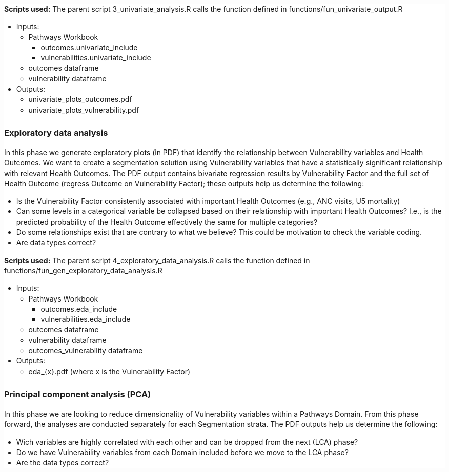 **Scripts used:** The parent script 3_univariate_analysis.R calls the function defined in functions/fun_univariate_output.R

* Inputs:
    * Pathways Workbook
        * outcomes.univariate_include
        * vulnerabilities.univariate_include
    * outcomes dataframe
    * vulnerability dataframe
* Outputs:
    * univariate_plots_outcomes.pdf
    * univariate_plots_vulnerability.pdf

### Exploratory data analysis

In this phase we generate exploratory plots (in PDF) that identify the relationship between Vulnerability variables and Health Outcomes. We want to create a segmentation solution using Vulnerability variables that have a statistically significant relationship with relevant Health Outcomes. The PDF output contains bivariate regression results by Vulnerability Factor and the full set of Health Outcome (regress Outcome on Vulnerability Factor); these outputs help us determine the following:

* Is the Vulnerability Factor consistently associated with important Health Outcomes (e.g., ANC visits, U5 mortality)
* Can some levels in a categorical variable be collapsed based on their relationship with important Health Outcomes?  I.e., is the predicted probability of the Health Outcome effectively the same for multiple categories?
* Do some relationships exist that are contrary to what we believe?  This could be motivation to check the variable coding.
* Are data types correct?

**Scripts used:** The parent script 4_exploratory_data_analysis.R calls the function defined in functions/fun_gen_exploratory_data_analysis.R

* Inputs:
    * Pathways Workbook
        * outcomes.eda_include
        * vulnerabilities.eda_include
    * outcomes dataframe
    * vulnerability dataframe
    * outcomes_vulnerability dataframe
* Outputs:
    * eda_{x}.pdf (where x is the Vulnerability Factor)

### Principal component analysis (PCA)

In this phase we are looking to reduce dimensionality of Vulnerability variables within a Pathways Domain. From this phase forward, the analyses are conducted separately for each Segmentation strata. The PDF outputs help us determine the following:

* Wich variables are highly correlated with each other and can be dropped from the next (LCA) phase?
* Do we have Vulnerability variables from each Domain included before we move to the LCA phase?
* Are the data types correct?
